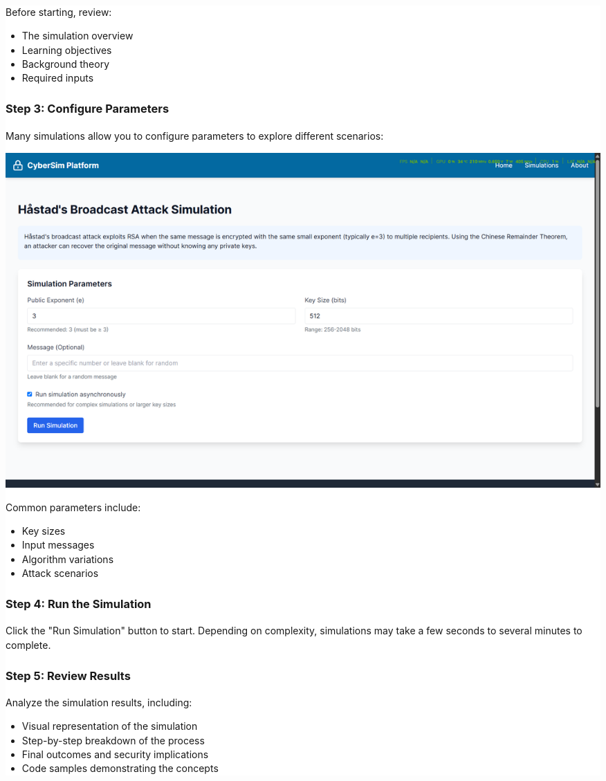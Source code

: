 Before starting, review:
- The simulation overview
- Learning objectives
- Background theory
- Required inputs

### Step 3: Configure Parameters

Many simulations allow you to configure parameters to explore different scenarios:

![Simulation Configuration](../Screenshot%202025-04-17%20004152.png)

Common parameters include:
- Key sizes
- Input messages
- Algorithm variations
- Attack scenarios

### Step 4: Run the Simulation

Click the "Run Simulation" button to start. Depending on complexity, simulations may take a few seconds to several minutes to complete.

### Step 5: Review Results

Analyze the simulation results, including:
- Visual representation of the simulation
- Step-by-step breakdown of the process
- Final outcomes and security implications
- Code samples demonstrating the concepts
